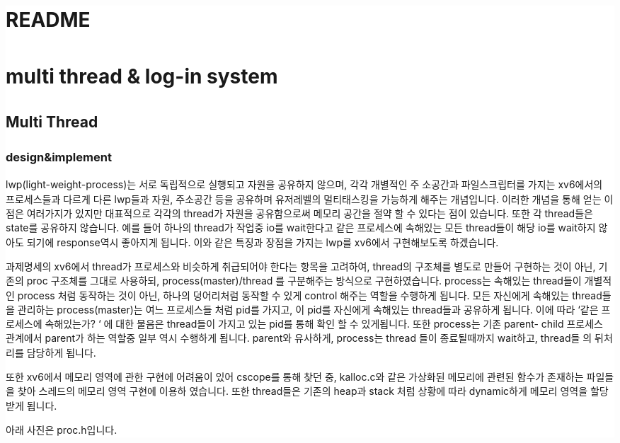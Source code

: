 # README

# multi thread & log-in system

## Multi Thread

### design&implement

lwp(light-weight-process)는 서로 독립적으로 실행되고 자원을 공유하지 않으며, 각각 개별적인 주 소공간과 파일스크립터를 가지는 xv6에서의 프로세스들과 다르게 다른 lwp들과 자원, 주소공간 등을 공유하며 유저레벨의 멀티태스킹을 가능하게 해주는 개념입니다. 이러한 개념을 통해 얻는 이점은 여러가지가 있지만 대표적으로 각각의 thread가 자원을 공유함으로써 메모리 공간을 절약 할 수 있다는 점이 있습니다. 또한 각 thread들은 state를 공유하지 않습니다. 예를 들어 하나의 thread가 작업중 io를 wait한다고 같은 프로세스에 속해있는 모든 thread들이 해당 io를 wait하지 않아도 되기에 response역시 좋아지게 됩니다. 이와 같은 특징과 장점을 가지는 lwp를 xv6에서 구현해보도록 하겠습니다.

과제명세의 xv6에서 thread가 프로세스와 비슷하게 취급되어야 한다는 항목을 고려하여, thread의 구조체를 별도로 만들어 구현하는 것이 아닌, 기존의 proc 구조체를 그대로 사용하되, process(master)/thread 를 구분해주는 방식으로 구현하였습니다. process는 속해있는 thread들이 개별적인 process 처럼 동작하는 것이 아닌, 하나의 덩어리처럼 동작할 수 있게 control 해주는 역할을 수행하게 됩니다. 모든 자신에게 속해있는 thread들을 관리하는 process(master)는 여느 프로세스들 처럼 pid를 가지고, 이 pid를 자신에게 속해있는 thread들과 공유하게 됩니다. 이에 따라 ‘같은 프로세스에 속해있는가? ‘ 에 대한 물음은 thread들이 가지고 있는 pid를 통해 확인 할 수 있게됩니다. 또한 process는 기존 parent- child 프로세스 관계에서 parent가 하는 역할중 일부 역시 수행하게 됩니다. parent와 유사하게, process는 thread 들이 종료될때까지 wait하고, thread들 의 뒤처리를 담당하게 됩니다.

또한 xv6에서 메모리 영역에 관한 구현에 어려움이 있어 cscope를 통해 찾던 중, kalloc.c와 같은 가상화된 메모리에 관련된 함수가 존재하는 파일들을 찾아 스레드의 메모리 영역 구현에 이용하 였습니다. 또한 thread들은 기존의 heap과 stack 처럼 상황에 따라 dynamic하게 메모리 영역을 할당 받게 됩니다.

아래 사진은 proc.h입니다.
